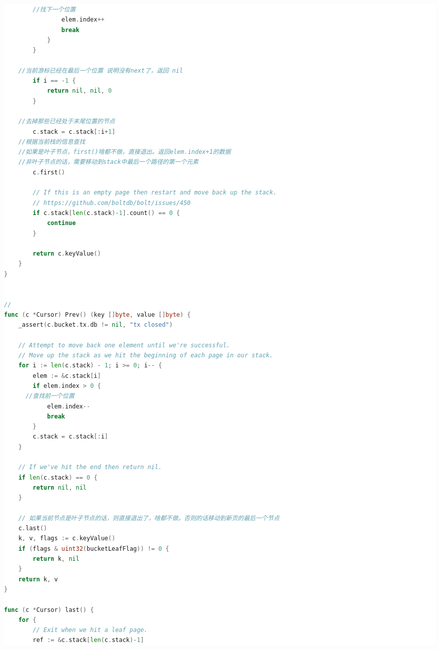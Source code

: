 ```go
        //找下一个位置 
				elem.index++
				break
			}
		}
    
    //当前游标已经在最后一个位置 说明没有next了，返回 nil
		if i == -1 {
			return nil, nil, 0
		}

    //去掉那些已经处于末尾位置的节点
		c.stack = c.stack[:i+1]
    //根据当前栈的信息查找 
    //如果是叶子节点，first()啥都不做，直接退出。返回elem.index+1的数据
    //非叶子节点的话，需要移动到stack中最后一个路径的第一个元素
		c.first()

		// If this is an empty page then restart and move back up the stack.
		// https://github.com/boltdb/bolt/issues/450
		if c.stack[len(c.stack)-1].count() == 0 {
			continue
		}

		return c.keyValue()
	}
}


//
func (c *Cursor) Prev() (key []byte, value []byte) {
	_assert(c.bucket.tx.db != nil, "tx closed")

	// Attempt to move back one element until we're successful.
	// Move up the stack as we hit the beginning of each page in our stack.
	for i := len(c.stack) - 1; i >= 0; i-- {
		elem := &c.stack[i]
		if elem.index > 0 {
      //查找前一个位置
			elem.index--
			break
		}
		c.stack = c.stack[:i]
	}

	// If we've hit the end then return nil.
	if len(c.stack) == 0 {
		return nil, nil
	}

	// 如果当前节点是叶子节点的话，则直接退出了，啥都不做。否则的话移动到新页的最后一个节点
	c.last()
	k, v, flags := c.keyValue()
	if (flags & uint32(bucketLeafFlag)) != 0 {
		return k, nil
	}
	return k, v
}

func (c *Cursor) last() {
	for {
		// Exit when we hit a leaf page.
		ref := &c.stack[len(c.stack)-1]
```